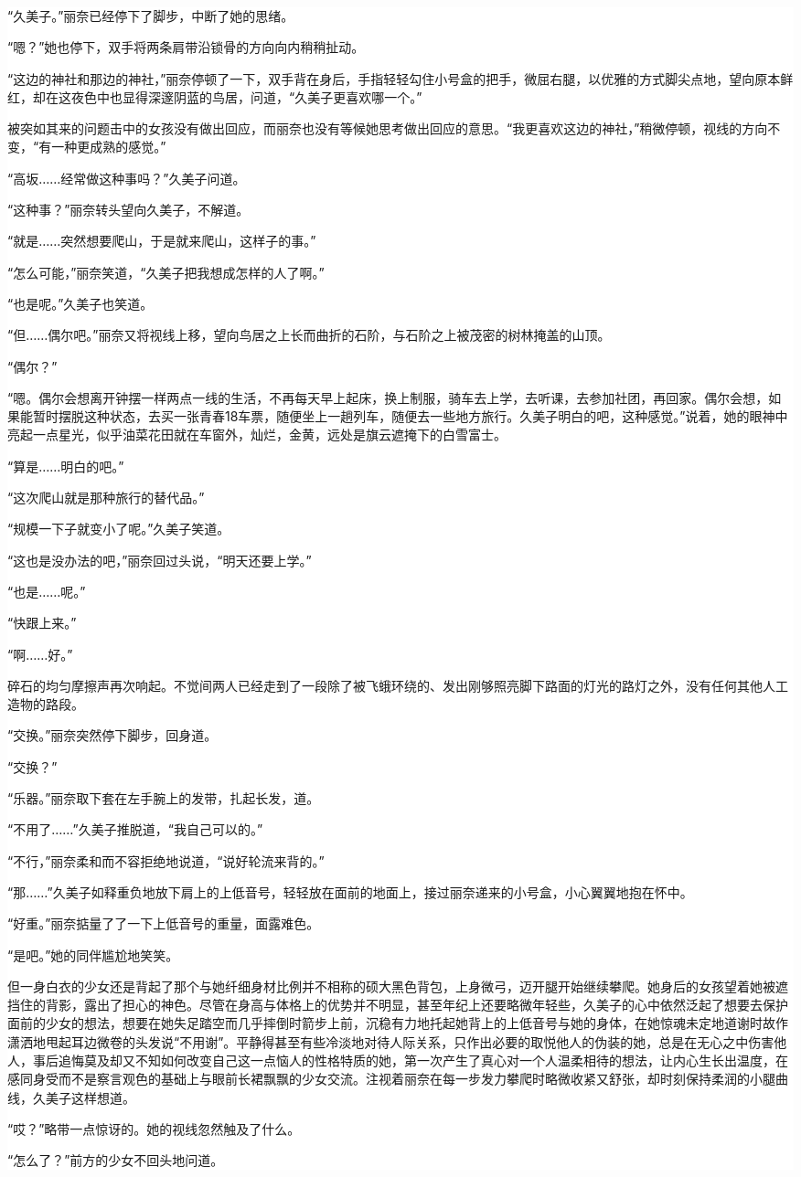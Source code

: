 “久美子。”丽奈已经停下了脚步，中断了她的思绪。

“嗯？”她也停下，双手将两条肩带沿锁骨的方向向内稍稍扯动。

“这边的神社和那边的神社，”丽奈停顿了一下，双手背在身后，手指轻轻勾住小号盒的把手，微屈右腿，以优雅的方式脚尖点地，望向原本鲜红，却在这夜色中也显得深邃阴蓝的鸟居，问道，“久美子更喜欢哪一个。”

被突如其来的问题击中的女孩没有做出回应，而丽奈也没有等候她思考做出回应的意思。“我更喜欢这边的神社，”稍微停顿，视线的方向不变，“有一种更成熟的感觉。”

“高坂……经常做这种事吗？”久美子问道。

“这种事？”丽奈转头望向久美子，不解道。

“就是……突然想要爬山，于是就来爬山，这样子的事。”

“怎么可能，”丽奈笑道，“久美子把我想成怎样的人了啊。”

“也是呢。”久美子也笑道。

“但……偶尔吧。”丽奈又将视线上移，望向鸟居之上长而曲折的石阶，与石阶之上被茂密的树林掩盖的山顶。

“偶尔？”

“嗯。偶尔会想离开钟摆一样两点一线的生活，不再每天早上起床，换上制服，骑车去上学，去听课，去参加社团，再回家。偶尔会想，如果能暂时摆脱这种状态，去买一张青春18车票，随便坐上一趟列车，随便去一些地方旅行。久美子明白的吧，这种感觉。”说着，她的眼神中亮起一点星光，似乎油菜花田就在车窗外，灿烂，金黄，远处是旗云遮掩下的白雪富士。

“算是……明白的吧。”

“这次爬山就是那种旅行的替代品。”

“规模一下子就变小了呢。”久美子笑道。

“这也是没办法的吧，”丽奈回过头说，“明天还要上学。”

“也是……呢。”

“快跟上来。”

“啊……好。”

碎石的均匀摩擦声再次响起。不觉间两人已经走到了一段除了被飞蛾环绕的、发出刚够照亮脚下路面的灯光的路灯之外，没有任何其他人工造物的路段。

“交换。”丽奈突然停下脚步，回身道。

“交换？”

“乐器。”丽奈取下套在左手腕上的发带，扎起长发，道。

“不用了……”久美子推脱道，“我自己可以的。”

“不行，”丽奈柔和而不容拒绝地说道，“说好轮流来背的。”

“那……”久美子如释重负地放下肩上的上低音号，轻轻放在面前的地面上，接过丽奈递来的小号盒，小心翼翼地抱在怀中。

“好重。”丽奈掂量了了一下上低音号的重量，面露难色。

“是吧。”她的同伴尴尬地笑笑。

但一身白衣的少女还是背起了那个与她纤细身材比例并不相称的硕大黑色背包，上身微弓，迈开腿开始继续攀爬。她身后的女孩望着她被遮挡住的背影，露出了担心的神色。尽管在身高与体格上的优势并不明显，甚至年纪上还要略微年轻些，久美子的心中依然泛起了想要去保护面前的少女的想法，想要在她失足踏空而几乎摔倒时箭步上前，沉稳有力地托起她背上的上低音号与她的身体，在她惊魂未定地道谢时故作潇洒地甩起耳边微卷的头发说“不用谢”。平静得甚至有些冷淡地对待人际关系，只作出必要的取悦他人的伪装的她，总是在无心之中伤害他人，事后追悔莫及却又不知如何改变自己这一点恼人的性格特质的她，第一次产生了真心对一个人温柔相待的想法，让内心生长出温度，在感同身受而不是察言观色的基础上与眼前长裙飘飘的少女交流。注视着丽奈在每一步发力攀爬时略微收紧又舒张，却时刻保持柔润的小腿曲线，久美子这样想道。

“哎？”略带一点惊讶的。她的视线忽然触及了什么。

“怎么了？”前方的少女不回头地问道。
